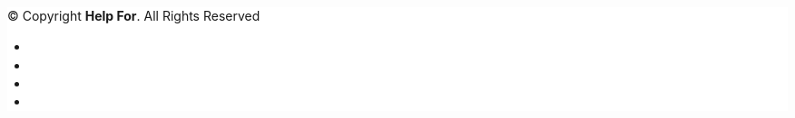 
<footer class="mt-5" id="footer">
<div class="container d-md-flex py-4">
<div class="mr-md-auto text-center text-md-left">
<div class="copyright">
&copy; Copyright <strong><span>Help For</span></strong>. All Rights Reserved
</div>
</div>
<div class="social-links text-center text-md-right pt-3 pt-md-0">
<ul class="social">
<li class="list-item">
<a class="list-link" href="#">
<i class="fab fa-facebook"></i>
</a>
</li>
<li class="list-item">
<a class="list-link" href="#">
<i class="fab fa-twitter"></i>
</a>
</li>
<li class="list-item">
<a class="list-link" href="#">
<i class="fab fa-instagram"></i>
</a>
</li>
<li class="list-item">
<a class="list-link" href="#">
<i class="fab fa-linkedin"></i>
</a>
</li>
</ul>
</div>
</div>
</footer>
<script src="https://code.jquery.com/jquery-3.5.1.slim.min.js" integrity="sha384-DfXdz2htPH0lsSSs5nCTpuj/zy4C+OGpamoFVy38MVBnE+IbbVYUew+OrCXaRkfj" crossorigin="anonymous"></script>
<script src="https://cdn.jsdelivr.net/npm/popper.js@1.16.0/dist/umd/popper.min.js" integrity="sha384-Q6E9RHvbIyZFJoft+2mJbHaEWldlvI9IOYy5n3zV9zzTtmI3UksdQRVvoxMfooAo" crossorigin="anonymous"></script>
<script src="https://stackpath.bootstrapcdn.com/bootstrap/4.5.0/js/bootstrap.min.js" integrity="sha384-OgVRvuATP1z7JjHLkuOU7Xw704+h835Lr+6QL9UvYjZE3Ipu6Tp75j7Bh/kR0JKI" crossorigin="anonymous"></script>
</body>
</html>
